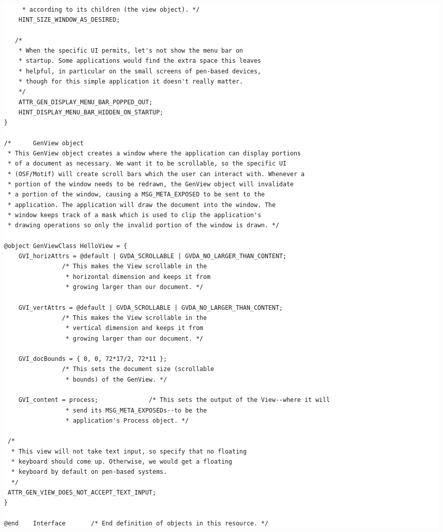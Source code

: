 ~~~
     * according to its children (the view object). */
    HINT_SIZE_WINDOW_AS_DESIRED;

   /*
    * When the specific UI permits, let's not show the menu bar on
    * startup. Some applications would find the extra space this leaves
    * helpful, in particular on the small screens of pen-based devices,
    * though for this simple application it doesn't really matter.
    */
    ATTR_GEN_DISPLAY_MENU_BAR_POPPED_OUT;
    HINT_DISPLAY_MENU_BAR_HIDDEN_ON_STARTUP;
}

/*		GenView object
 * This GenView object creates a window where the application can display portions
 * of a document as necessary. We want it to be scrollable, so the specific UI
 * (OSF/Motif) will create scroll bars which the user can interact with. Whenever a
 * portion of the window needs to be redrawn, the GenView object will invalidate
 * a portion of the window, causing a MSG_META_EXPOSED to be sent to the
 * application. The application will draw the document into the window. The
 * window keeps track of a mask which is used to clip the application's
 * drawing operations so only the invalid portion of the window is drawn. */

@object GenViewClass HelloView = {
    GVI_horizAttrs = @default | GVDA_SCROLLABLE | GVDA_NO_LARGER_THAN_CONTENT;
				/* This makes the View scrollable in the
				 * horizontal dimension and keeps it from
				 * growing larger than our document. */

    GVI_vertAttrs = @default | GVDA_SCROLLABLE | GVDA_NO_LARGER_THAN_CONTENT;
				/* This makes the View scrollable in the
				 * vertical dimension and keeps it from
				 * growing larger than our document. */

    GVI_docBounds = { 0, 0, 72*17/2, 72*11 };
				/* This sets the document size (scrollable
				 * bounds) of the GenView. */

    GVI_content = process;				/* This sets the output of the View--where it will
				 * send its MSG_META_EXPOSEDs--to be the
				 * application's Process object. */

 /*
  * This view will not take text input, so specify that no floating
  * keyboard should come up. Otherwise, we would get a floating
  * keyboard by default on pen-based systems.
  */
 ATTR_GEN_VIEW_DOES_NOT_ACCEPT_TEXT_INPUT;
}

@end	Interface		/* End definition of objects in this resource. */
~~~
